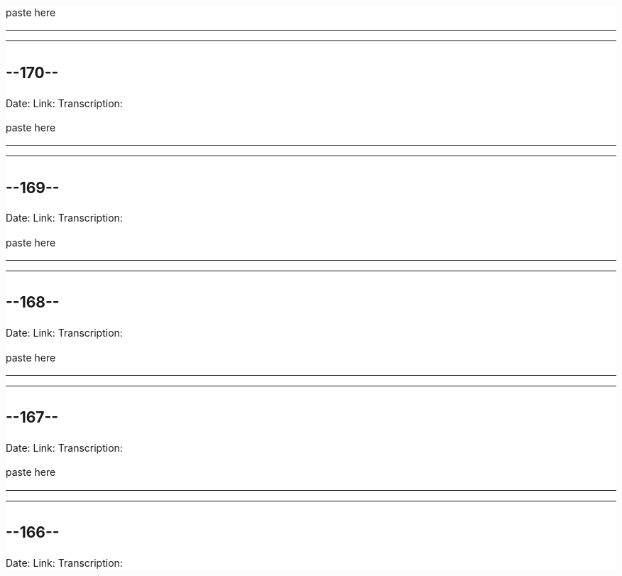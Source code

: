 paste here

----------


-----
--170--
-----
Date:
Link:
Transcription:

paste here

----------


-----
--169--
-----
Date:
Link:
Transcription:

paste here

----------


-----
--168--
-----
Date:
Link:
Transcription:

paste here

----------


-----
--167--
-----
Date:
Link:
Transcription:

paste here

----------


-----
--166--
-----
Date:
Link:
Transcription:
